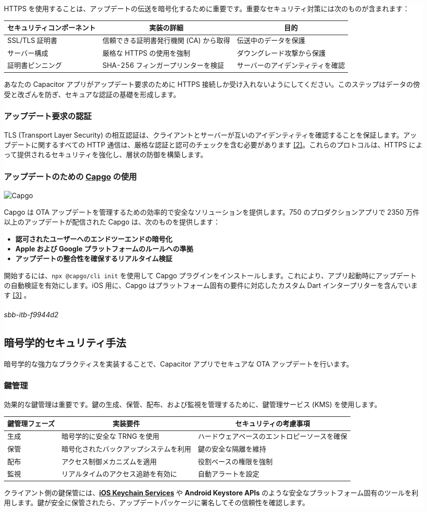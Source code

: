HTTPS を使用することは、アップデートの伝送を暗号化するために重要です。重要なセキュリティ対策には次のものが含まれます：

| セキュリティコンポーネント | 実装の詳細 | 目的 |
| --- | --- | --- |
| SSL/TLS 証明書 | 信頼できる証明書発行機関 (CA) から取得 | 伝送中のデータを保護 |
| サーバー構成 | 厳格な HTTPS の使用を強制 | ダウングレード攻撃から保護 |
| 証明書ピンニング | SHA-256 フィンガープリンターを検証 | サーバーのアイデンティティを確認 |

あなたの Capacitor アプリがアップデート要求のために HTTPS 接続しか受け入れないようにしてください。このステップはデータの傍受と改ざんを防ぎ、セキュアな認証の基礎を形成します。

### アップデート要求の認証

TLS (Transport Layer Security) の相互認証は、クライアントとサーバーが互いのアイデンティティを確認することを保証します。アップデートに関するすべての HTTP 通信は、厳格な認証と認可のチェックを含む必要があります [\[2\]](https://docs.aws.amazon.com/freertos/latest/userguide/dev-guide-ota-security.html)。これらのプロトコルは、HTTPS によって提供されるセキュリティを強化し、層状の防御を構築します。

### アップデートのための [Capgo](https://capgo.app/) の使用

![Capgo](https://mars-images.imgix.net/seobot/screenshots/capgo.app-26aea05b7e2e737b790a9becb40f7bc5-2025-02-25.jpg?auto=compress)

Capgo は OTA アップデートを管理するための効率的で安全なソリューションを提供します。750 のプロダクションアプリで 2350 万件以上のアップデートが配信された Capgo は、次のものを提供します：

-   **認可されたユーザーへのエンドツーエンドの暗号化**
-   **Apple および Google プラットフォームのルールへの準拠**
-   **アップデートの整合性を確保するリアルタイム検証**

開始するには、`npx @capgo/cli init` を使用して Capgo プラグインをインストールします。これにより、アプリ起動時にアップデートの自動検証を有効にします。iOS 用に、Capgo はプラットフォーム固有の要件に対応したカスタム Dart インタープリターを含んでいます [\[3\]](https://capgo.app/docs/faq/) 。

###### sbb-itb-f9944d2

## 暗号学的セキュリティ手法

暗号学的な強力なプラクティスを実装することで、Capacitor アプリでセキュアな OTA アップデートを行います。

### 鍵管理

効果的な鍵管理は重要です。鍵の生成、保管、配布、および監視を管理するために、鍵管理サービス (KMS) を使用します。

| 鍵管理フェーズ | 実装要件 | セキュリティの考慮事項 |
| --- | --- | --- |
| 生成 | 暗号学的に安全な TRNG を使用 | ハードウェアベースのエントロピーソースを確保 |
| 保管 | 暗号化されたバックアップシステムを利用 | 鍵の安全な隔離を維持 |
| 配布 | アクセス制御メカニズムを適用 | 役割ベースの権限を強制 |
| 監視 | リアルタイムのアクセス追跡を有効に | 自動アラートを設定 |

クライアント側の鍵保管には、**[iOS Keychain Services](https://developer.apple.com/documentation/security/keychain-services)** や **Android Keystore APIs** のような安全なプラットフォーム固有のツールを利用します。鍵が安全に保管されたら、アップデートパッケージに署名してその信頼性を確認します。
